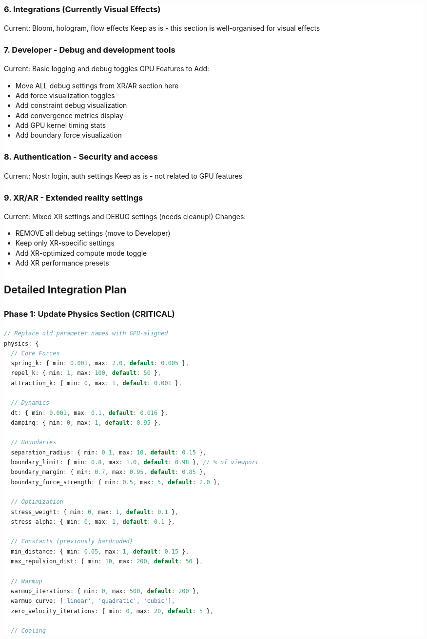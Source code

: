 ### 6. **Integrations** (Currently Visual Effects)
Current: Bloom, hologram, flow effects
Keep as is - this section is well-organised for visual effects

### 7. **Developer** - Debug and development tools
Current: Basic logging and debug toggles
GPU Features to Add:
- Move ALL debug settings from XR/AR section here
- Add force visualization toggles
- Add constraint debug visualization
- Add convergence metrics display
- Add GPU kernel timing stats
- Add boundary force visualization

### 8. **Authentication** - Security and access
Current: Nostr login, auth settings
Keep as is - not related to GPU features

### 9. **XR/AR** - Extended reality settings
Current: Mixed XR settings and DEBUG settings (needs cleanup!)
Changes:
- REMOVE all debug settings (move to Developer)
- Keep only XR-specific settings
- Add XR-optimized compute mode toggle
- Add XR performance presets

## Detailed Integration Plan

### Phase 1: Update Physics Section (CRITICAL)

```typescript
// Replace old parameter names with GPU-aligned
physics: {
  // Core Forces
  spring_k: { min: 0.001, max: 2.0, default: 0.005 },
  repel_k: { min: 1, max: 100, default: 50 },
  attraction_k: { min: 0, max: 1, default: 0.001 },
  
  // Dynamics
  dt: { min: 0.001, max: 0.1, default: 0.016 },
  damping: { min: 0, max: 1, default: 0.95 },
  
  // Boundaries
  separation_radius: { min: 0.1, max: 10, default: 0.15 },
  boundary_limit: { min: 0.8, max: 1.0, default: 0.98 }, // % of viewport
  boundary_margin: { min: 0.7, max: 0.95, default: 0.85 },
  boundary_force_strength: { min: 0.5, max: 5, default: 2.0 },
  
  // Optimization
  stress_weight: { min: 0, max: 1, default: 0.1 },
  stress_alpha: { min: 0, max: 1, default: 0.1 },
  
  // Constants (previously hardcoded)
  min_distance: { min: 0.05, max: 1, default: 0.15 },
  max_repulsion_dist: { min: 10, max: 200, default: 50 },
  
  // Warmup
  warmup_iterations: { min: 0, max: 500, default: 200 },
  warmup_curve: ['linear', 'quadratic', 'cubic'],
  zero_velocity_iterations: { min: 0, max: 20, default: 5 },
  
  // Cooling
```